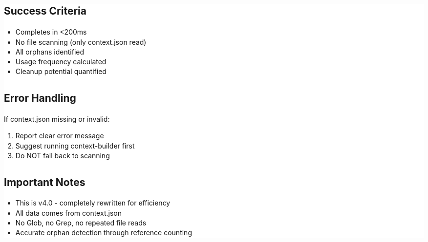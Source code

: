 ## Success Criteria

- Completes in <200ms
- No file scanning (only context.json read)
- All orphans identified
- Usage frequency calculated
- Cleanup potential quantified

## Error Handling

If context.json missing or invalid:
1. Report clear error message
2. Suggest running context-builder first
3. Do NOT fall back to scanning

## Important Notes

- This is v4.0 - completely rewritten for efficiency
- All data comes from context.json
- No Glob, no Grep, no repeated file reads
- Accurate orphan detection through reference counting